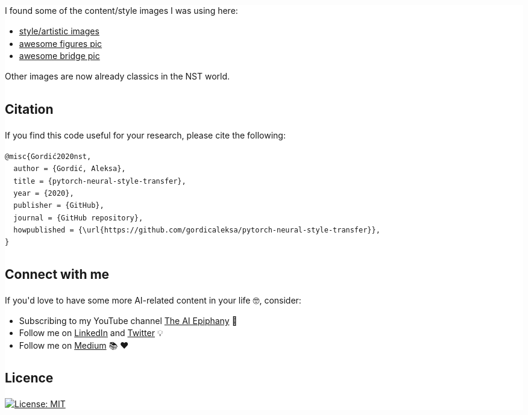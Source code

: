 I found some of the content/style images I was using here:
* [style/artistic images](https://www.rawpixel.com/board/537381/vincent-van-gogh-free-original-public-domain-paintings?sort=curated&mode=shop&page=1)
* [awesome figures pic](https://www.pexels.com/photo/action-android-device-electronics-595804/)
* [awesome bridge pic](https://www.pexels.com/photo/gray-bridge-and-trees-814499/)

Other images are now already classics in the NST world.

## Citation

If you find this code useful for your research, please cite the following:

```
@misc{Gordić2020nst,
  author = {Gordić, Aleksa},
  title = {pytorch-neural-style-transfer},
  year = {2020},
  publisher = {GitHub},
  journal = {GitHub repository},
  howpublished = {\url{https://github.com/gordicaleksa/pytorch-neural-style-transfer}},
}
```

## Connect with me

If you'd love to have some more AI-related content in your life :nerd_face:, consider:
* Subscribing to my YouTube channel [The AI Epiphany](https://www.youtube.com/c/TheAiEpiphany) :bell:
* Follow me on [LinkedIn](https://www.linkedin.com/in/aleksagordic/) and [Twitter](https://twitter.com/gordic_aleksa) :bulb:
* Follow me on [Medium](https://gordicaleksa.medium.com/) :books: :heart:

## Licence

[![License: MIT](https://img.shields.io/badge/License-MIT-yellow.svg)](https://github.com/gordicaleksa/pytorch-neural-style-transfer/blob/master/LICENCE)
